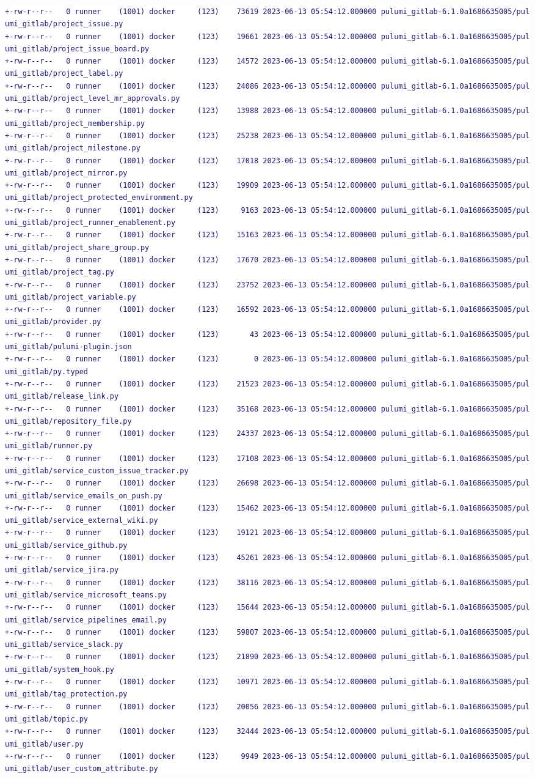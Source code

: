 ```diff
+-rw-r--r--   0 runner    (1001) docker     (123)    73619 2023-06-13 05:54:12.000000 pulumi_gitlab-6.1.0a1686635005/pulumi_gitlab/project_issue.py
+-rw-r--r--   0 runner    (1001) docker     (123)    19661 2023-06-13 05:54:12.000000 pulumi_gitlab-6.1.0a1686635005/pulumi_gitlab/project_issue_board.py
+-rw-r--r--   0 runner    (1001) docker     (123)    14572 2023-06-13 05:54:12.000000 pulumi_gitlab-6.1.0a1686635005/pulumi_gitlab/project_label.py
+-rw-r--r--   0 runner    (1001) docker     (123)    24086 2023-06-13 05:54:12.000000 pulumi_gitlab-6.1.0a1686635005/pulumi_gitlab/project_level_mr_approvals.py
+-rw-r--r--   0 runner    (1001) docker     (123)    13988 2023-06-13 05:54:12.000000 pulumi_gitlab-6.1.0a1686635005/pulumi_gitlab/project_membership.py
+-rw-r--r--   0 runner    (1001) docker     (123)    25238 2023-06-13 05:54:12.000000 pulumi_gitlab-6.1.0a1686635005/pulumi_gitlab/project_milestone.py
+-rw-r--r--   0 runner    (1001) docker     (123)    17018 2023-06-13 05:54:12.000000 pulumi_gitlab-6.1.0a1686635005/pulumi_gitlab/project_mirror.py
+-rw-r--r--   0 runner    (1001) docker     (123)    19909 2023-06-13 05:54:12.000000 pulumi_gitlab-6.1.0a1686635005/pulumi_gitlab/project_protected_environment.py
+-rw-r--r--   0 runner    (1001) docker     (123)     9163 2023-06-13 05:54:12.000000 pulumi_gitlab-6.1.0a1686635005/pulumi_gitlab/project_runner_enablement.py
+-rw-r--r--   0 runner    (1001) docker     (123)    15163 2023-06-13 05:54:12.000000 pulumi_gitlab-6.1.0a1686635005/pulumi_gitlab/project_share_group.py
+-rw-r--r--   0 runner    (1001) docker     (123)    17670 2023-06-13 05:54:12.000000 pulumi_gitlab-6.1.0a1686635005/pulumi_gitlab/project_tag.py
+-rw-r--r--   0 runner    (1001) docker     (123)    23752 2023-06-13 05:54:12.000000 pulumi_gitlab-6.1.0a1686635005/pulumi_gitlab/project_variable.py
+-rw-r--r--   0 runner    (1001) docker     (123)    16592 2023-06-13 05:54:12.000000 pulumi_gitlab-6.1.0a1686635005/pulumi_gitlab/provider.py
+-rw-r--r--   0 runner    (1001) docker     (123)       43 2023-06-13 05:54:12.000000 pulumi_gitlab-6.1.0a1686635005/pulumi_gitlab/pulumi-plugin.json
+-rw-r--r--   0 runner    (1001) docker     (123)        0 2023-06-13 05:54:12.000000 pulumi_gitlab-6.1.0a1686635005/pulumi_gitlab/py.typed
+-rw-r--r--   0 runner    (1001) docker     (123)    21523 2023-06-13 05:54:12.000000 pulumi_gitlab-6.1.0a1686635005/pulumi_gitlab/release_link.py
+-rw-r--r--   0 runner    (1001) docker     (123)    35168 2023-06-13 05:54:12.000000 pulumi_gitlab-6.1.0a1686635005/pulumi_gitlab/repository_file.py
+-rw-r--r--   0 runner    (1001) docker     (123)    24337 2023-06-13 05:54:12.000000 pulumi_gitlab-6.1.0a1686635005/pulumi_gitlab/runner.py
+-rw-r--r--   0 runner    (1001) docker     (123)    17108 2023-06-13 05:54:12.000000 pulumi_gitlab-6.1.0a1686635005/pulumi_gitlab/service_custom_issue_tracker.py
+-rw-r--r--   0 runner    (1001) docker     (123)    26698 2023-06-13 05:54:12.000000 pulumi_gitlab-6.1.0a1686635005/pulumi_gitlab/service_emails_on_push.py
+-rw-r--r--   0 runner    (1001) docker     (123)    15462 2023-06-13 05:54:12.000000 pulumi_gitlab-6.1.0a1686635005/pulumi_gitlab/service_external_wiki.py
+-rw-r--r--   0 runner    (1001) docker     (123)    19121 2023-06-13 05:54:12.000000 pulumi_gitlab-6.1.0a1686635005/pulumi_gitlab/service_github.py
+-rw-r--r--   0 runner    (1001) docker     (123)    45261 2023-06-13 05:54:12.000000 pulumi_gitlab-6.1.0a1686635005/pulumi_gitlab/service_jira.py
+-rw-r--r--   0 runner    (1001) docker     (123)    38116 2023-06-13 05:54:12.000000 pulumi_gitlab-6.1.0a1686635005/pulumi_gitlab/service_microsoft_teams.py
+-rw-r--r--   0 runner    (1001) docker     (123)    15644 2023-06-13 05:54:12.000000 pulumi_gitlab-6.1.0a1686635005/pulumi_gitlab/service_pipelines_email.py
+-rw-r--r--   0 runner    (1001) docker     (123)    59807 2023-06-13 05:54:12.000000 pulumi_gitlab-6.1.0a1686635005/pulumi_gitlab/service_slack.py
+-rw-r--r--   0 runner    (1001) docker     (123)    21890 2023-06-13 05:54:12.000000 pulumi_gitlab-6.1.0a1686635005/pulumi_gitlab/system_hook.py
+-rw-r--r--   0 runner    (1001) docker     (123)    10971 2023-06-13 05:54:12.000000 pulumi_gitlab-6.1.0a1686635005/pulumi_gitlab/tag_protection.py
+-rw-r--r--   0 runner    (1001) docker     (123)    20056 2023-06-13 05:54:12.000000 pulumi_gitlab-6.1.0a1686635005/pulumi_gitlab/topic.py
+-rw-r--r--   0 runner    (1001) docker     (123)    32444 2023-06-13 05:54:12.000000 pulumi_gitlab-6.1.0a1686635005/pulumi_gitlab/user.py
+-rw-r--r--   0 runner    (1001) docker     (123)     9949 2023-06-13 05:54:12.000000 pulumi_gitlab-6.1.0a1686635005/pulumi_gitlab/user_custom_attribute.py
```